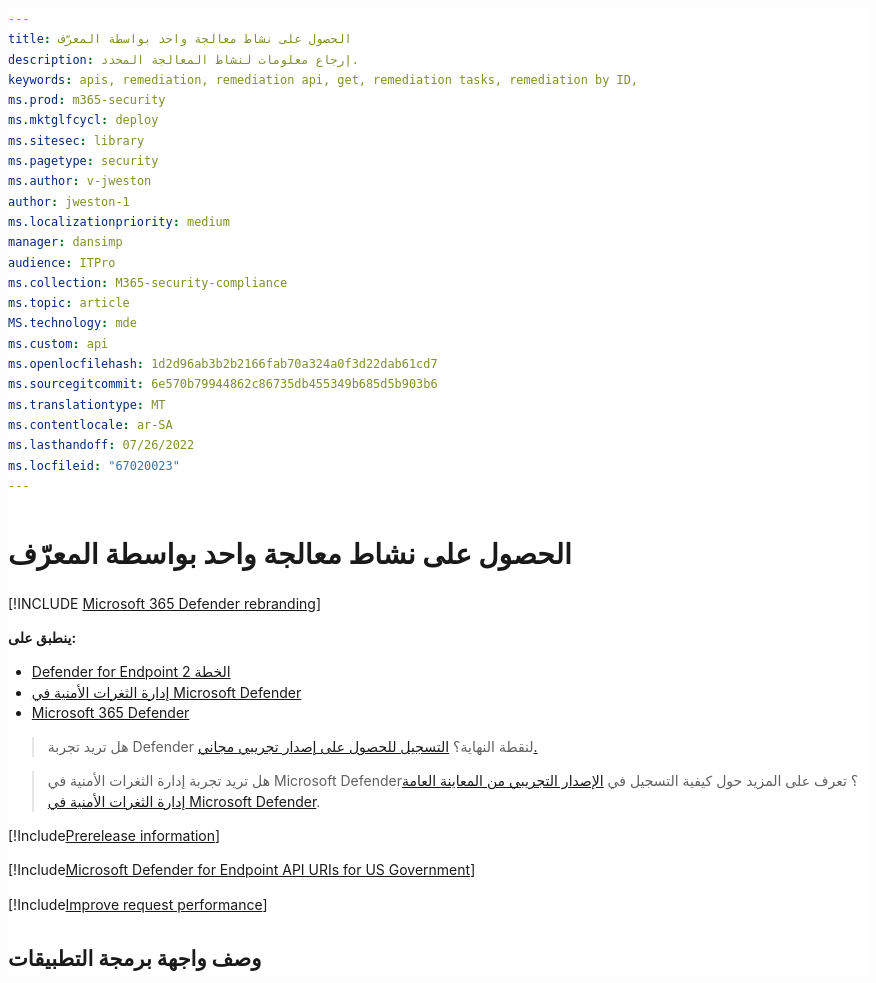 ```yaml
---
title: الحصول على نشاط معالجة واحد بواسطة المعرّف
description: إرجاع معلومات لنشاط المعالجة المحدد.
keywords: apis, remediation, remediation api, get, remediation tasks, remediation by ID,
ms.prod: m365-security
ms.mktglfcycl: deploy
ms.sitesec: library
ms.pagetype: security
ms.author: v-jweston
author: jweston-1
ms.localizationpriority: medium
manager: dansimp
audience: ITPro
ms.collection: M365-security-compliance
ms.topic: article
MS.technology: mde
ms.custom: api
ms.openlocfilehash: 1d2d96ab3b2b2166fab70a324a0f3d22dab61cd7
ms.sourcegitcommit: 6e570b79944862c86735db455349b685d5b903b6
ms.translationtype: MT
ms.contentlocale: ar-SA
ms.lasthandoff: 07/26/2022
ms.locfileid: "67020023"
---
```

# <a name="get-one-remediation-activity-by-id"></a>الحصول على نشاط معالجة واحد بواسطة المعرّف

[!INCLUDE [Microsoft 365 Defender rebranding](../../includes/microsoft-defender.md)]

**ينطبق على:**

- [Defender for Endpoint الخطة 2](https://go.microsoft.com/fwlink/p/?linkid=2154037)
- [إدارة الثغرات الأمنية في Microsoft Defender](../defender-vulnerability-management/index.yml)
- [Microsoft 365 Defender](https://go.microsoft.com/fwlink/?linkid=2118804)

> هل تريد تجربة Defender لنقطة النهاية؟ [التسجيل للحصول على إصدار تجريبي مجاني.](https://signup.microsoft.com/create-account/signup?products=7f379fee-c4f9-4278-b0a1-e4c8c2fcdf7e&ru=https://aka.ms/MDEp2OpenTrial?ocid=docs-wdatp-exposedapis-abovefoldlink)

> هل تريد تجربة إدارة الثغرات الأمنية في Microsoft Defender؟ تعرف على المزيد حول كيفية التسجيل في [الإصدار التجريبي من المعاينة العامة إدارة الثغرات الأمنية في Microsoft Defender](../defender-vulnerability-management/get-defender-vulnerability-management.md).

[!Include[Prerelease information](../../includes/prerelease.md)]

[!Include[Microsoft Defender for Endpoint API URIs for US Government](../../includes/microsoft-defender-api-usgov.md)]

[!Include[Improve request performance](../../includes/improve-request-performance.md)]

## <a name="api-description"></a>وصف واجهة برمجة التطبيقات
